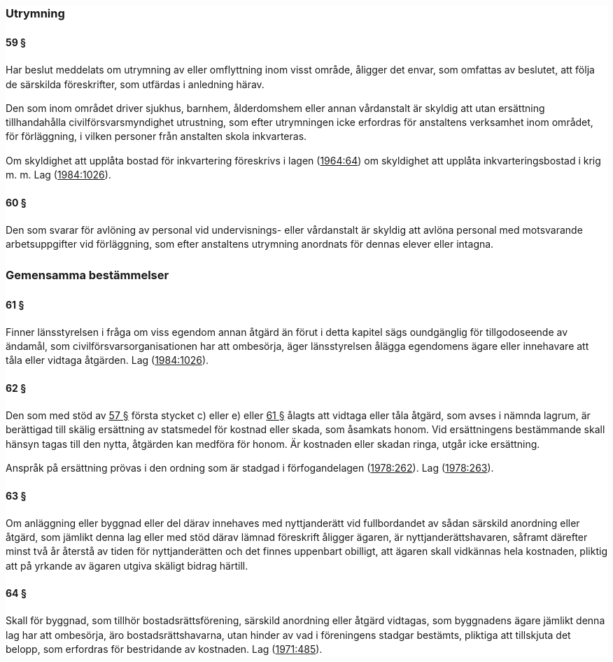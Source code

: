 ### Utrymning

#### 59 §

Har beslut meddelats om utrymning av eller omflyttning inom visst område, åligger det envar, som omfattas av beslutet, att följa de särskilda föreskrifter, som utfärdas i anledning härav.

Den som inom området driver sjukhus, barnhem, ålderdomshem eller annan vårdanstalt är skyldig att utan ersättning tillhandahålla civilförsvarsmyndighet utrustning, som efter utrymningen icke erfordras för anstaltens verksamhet inom området, för förläggning, i vilken personer från anstalten skola inkvarteras.

Om skyldighet att upplåta bostad för inkvartering föreskrivs i lagen ([1964:64](https://selex.se/eli/sfs/1964/64)) om skyldighet att upplåta inkvarteringsbostad i krig m. m. Lag ([1984:1026](https://selex.se/eli/sfs/1984/1026)).

#### 60 §

Den som svarar för avlöning av personal vid undervisnings- eller vårdanstalt är skyldig att avlöna personal med motsvarande arbetsuppgifter vid förläggning, som efter anstaltens utrymning anordnats för dennas elever eller intagna.

### Gemensamma bestämmelser

#### 61 §

Finner länsstyrelsen i fråga om viss egendom annan åtgärd än förut i detta kapitel sägs oundgänglig för tillgodoseende av ändamål, som civilförsvarsorganisationen har att ombesörja, äger länsstyrelsen ålägga egendomens ägare eller innehavare att tåla eller vidtaga åtgärden. Lag ([1984:1026](https://selex.se/eli/sfs/1984/1026)).

#### 62 §

Den som med stöd av [57 §](#kap7.57) första stycket c) eller e) eller [61 §](#kap7.61) ålagts att vidtaga eller tåla åtgärd, som avses i nämnda lagrum, är berättigad till skälig ersättning av statsmedel för kostnad eller skada, som åsamkats honom. Vid ersättningens bestämmande skall hänsyn tagas till den nytta, åtgärden kan medföra för honom. Är kostnaden eller skadan ringa, utgår icke ersättning.

Anspråk på ersättning prövas i den ordning som är stadgad i förfogandelagen ([1978:262](https://selex.se/eli/sfs/1978/262)). Lag ([1978:263](https://selex.se/eli/sfs/1978/263)).

#### 63 §

Om anläggning eller byggnad eller del därav innehaves med nyttjanderätt vid fullbordandet av sådan särskild anordning eller åtgärd, som jämlikt denna lag eller med stöd därav lämnad föreskrift åligger ägaren, är nyttjanderättshavaren, såframt därefter minst två år återstå av tiden för nyttjanderätten och det finnes uppenbart obilligt, att ägaren skall vidkännas hela kostnaden, pliktig att på yrkande av ägaren utgiva skäligt bidrag härtill.

#### 64 §

Skall för byggnad, som tillhör bostadsrättsförening, särskild anordning eller åtgärd vidtagas, som byggnadens ägare jämlikt denna lag har att ombesörja, äro bostadsrättshavarna, utan hinder av vad i föreningens stadgar bestämts, pliktiga att tillskjuta det belopp, som erfordras för bestridande av kostnaden. Lag ([1971:485](https://selex.se/eli/sfs/1971/485)).
